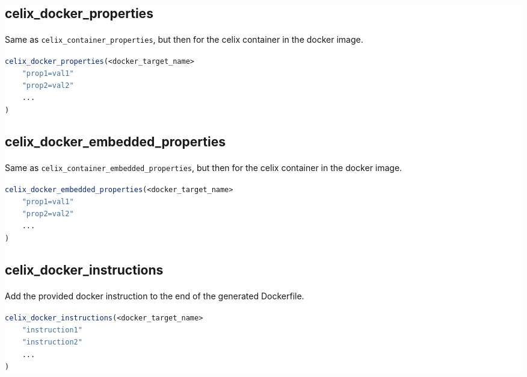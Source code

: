 ## celix_docker_properties
Same as `celix_container_properties`, but then for the celix container
in the docker image.

```CMake
celix_docker_properties(<docker_target_name>
    "prop1=val1"
    "prop2=val2"
    ...
)
```

## celix_docker_embedded_properties
Same as `celix_container_embedded_properties`, but then for the celix container
in the docker image.

```CMake
celix_docker_embedded_properties(<docker_target_name>
    "prop1=val1"
    "prop2=val2"
    ...
)
```

## celix_docker_instructions
Add the provided docker instruction to the end of the generated
Dockerfile.

```CMake
celix_docker_instructions(<docker_target_name>
    "instruction1"
    "instruction2"
    ...
)
```
